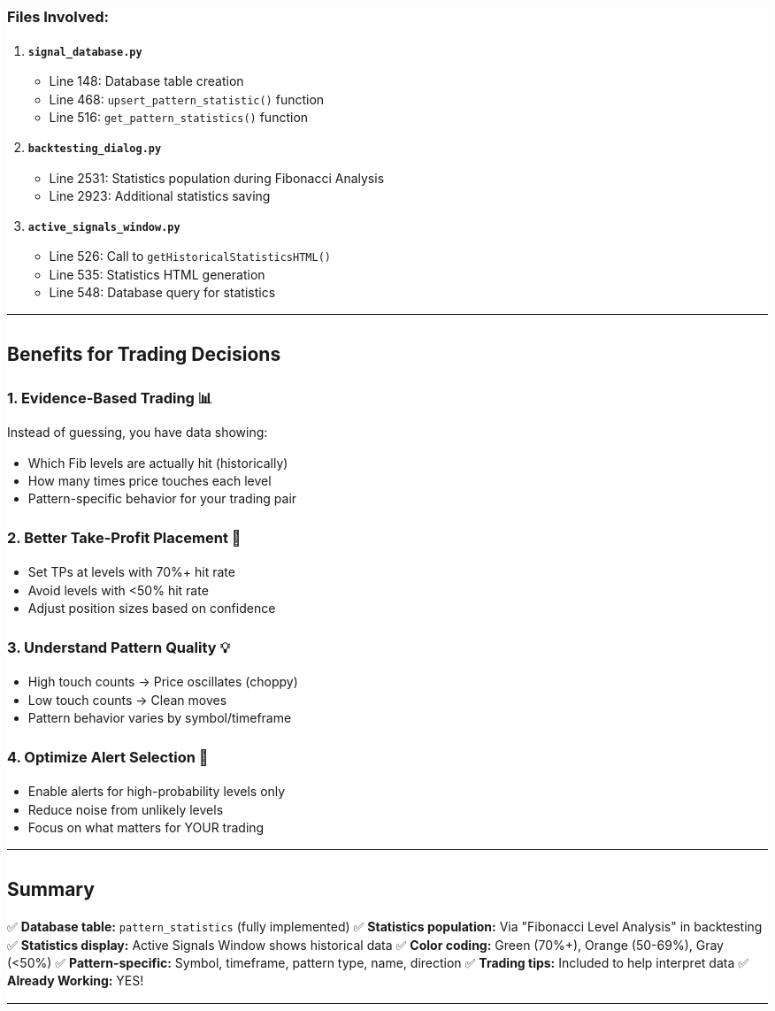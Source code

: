 ### **Files Involved:**

1. **`signal_database.py`**
   - Line 148: Database table creation
   - Line 468: `upsert_pattern_statistic()` function
   - Line 516: `get_pattern_statistics()` function

2. **`backtesting_dialog.py`**
   - Line 2531: Statistics population during Fibonacci Analysis
   - Line 2923: Additional statistics saving

3. **`active_signals_window.py`**
   - Line 526: Call to `getHistoricalStatisticsHTML()`
   - Line 535: Statistics HTML generation
   - Line 548: Database query for statistics

---

## Benefits for Trading Decisions

### **1. Evidence-Based Trading** 📊
Instead of guessing, you have data showing:
- Which Fib levels are actually hit (historically)
- How many times price touches each level
- Pattern-specific behavior for your trading pair

### **2. Better Take-Profit Placement** 🎯
- Set TPs at levels with 70%+ hit rate
- Avoid levels with <50% hit rate
- Adjust position sizes based on confidence

### **3. Understand Pattern Quality** 💡
- High touch counts → Price oscillates (choppy)
- Low touch counts → Clean moves
- Pattern behavior varies by symbol/timeframe

### **4. Optimize Alert Selection** 🔔
- Enable alerts for high-probability levels only
- Reduce noise from unlikely levels
- Focus on what matters for YOUR trading

---

## Summary

✅ **Database table:** `pattern_statistics` (fully implemented)
✅ **Statistics population:** Via "Fibonacci Level Analysis" in backtesting
✅ **Statistics display:** Active Signals Window shows historical data
✅ **Color coding:** Green (70%+), Orange (50-69%), Gray (<50%)
✅ **Pattern-specific:** Symbol, timeframe, pattern type, name, direction
✅ **Trading tips:** Included to help interpret data
✅ **Already Working:** YES!

---
